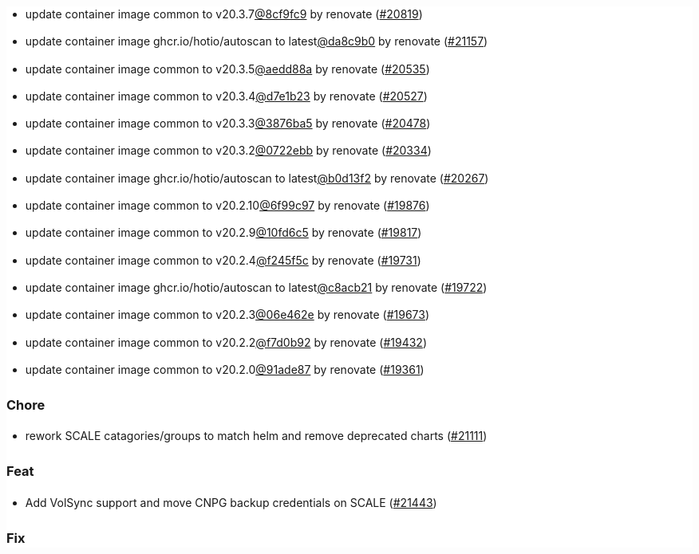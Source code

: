 - update container image common to v20.3.7[@8cf9fc9](https://github.com/8cf9fc9) by renovate ([#20819](https://github.com/truecharts/charts/issues/20819))

- update container image ghcr.io/hotio/autoscan to latest[@da8c9b0](https://github.com/da8c9b0) by renovate ([#21157](https://github.com/truecharts/charts/issues/21157))

- update container image common to v20.3.5[@aedd88a](https://github.com/aedd88a) by renovate ([#20535](https://github.com/truecharts/charts/issues/20535))

- update container image common to v20.3.4[@d7e1b23](https://github.com/d7e1b23) by renovate ([#20527](https://github.com/truecharts/charts/issues/20527))

- update container image common to v20.3.3[@3876ba5](https://github.com/3876ba5) by renovate ([#20478](https://github.com/truecharts/charts/issues/20478))

- update container image common to v20.3.2[@0722ebb](https://github.com/0722ebb) by renovate ([#20334](https://github.com/truecharts/charts/issues/20334))

- update container image ghcr.io/hotio/autoscan to latest[@b0d13f2](https://github.com/b0d13f2) by renovate ([#20267](https://github.com/truecharts/charts/issues/20267))

- update container image common to v20.2.10[@6f99c97](https://github.com/6f99c97) by renovate ([#19876](https://github.com/truecharts/charts/issues/19876))

- update container image common to v20.2.9[@10fd6c5](https://github.com/10fd6c5) by renovate ([#19817](https://github.com/truecharts/charts/issues/19817))

- update container image common to v20.2.4[@f245f5c](https://github.com/f245f5c) by renovate ([#19731](https://github.com/truecharts/charts/issues/19731))

- update container image ghcr.io/hotio/autoscan to latest[@c8acb21](https://github.com/c8acb21) by renovate ([#19722](https://github.com/truecharts/charts/issues/19722))

- update container image common to v20.2.3[@06e462e](https://github.com/06e462e) by renovate ([#19673](https://github.com/truecharts/charts/issues/19673))

- update container image common to v20.2.2[@f7d0b92](https://github.com/f7d0b92) by renovate ([#19432](https://github.com/truecharts/charts/issues/19432))

- update container image common to v20.2.0[@91ade87](https://github.com/91ade87) by renovate ([#19361](https://github.com/truecharts/charts/issues/19361))

### Chore



- rework SCALE catagories/groups to match helm and remove deprecated charts ([#21111](https://github.com/truecharts/charts/issues/21111))

### Feat



- Add VolSync support and move CNPG backup credentials on SCALE ([#21443](https://github.com/truecharts/charts/issues/21443))

### Fix



